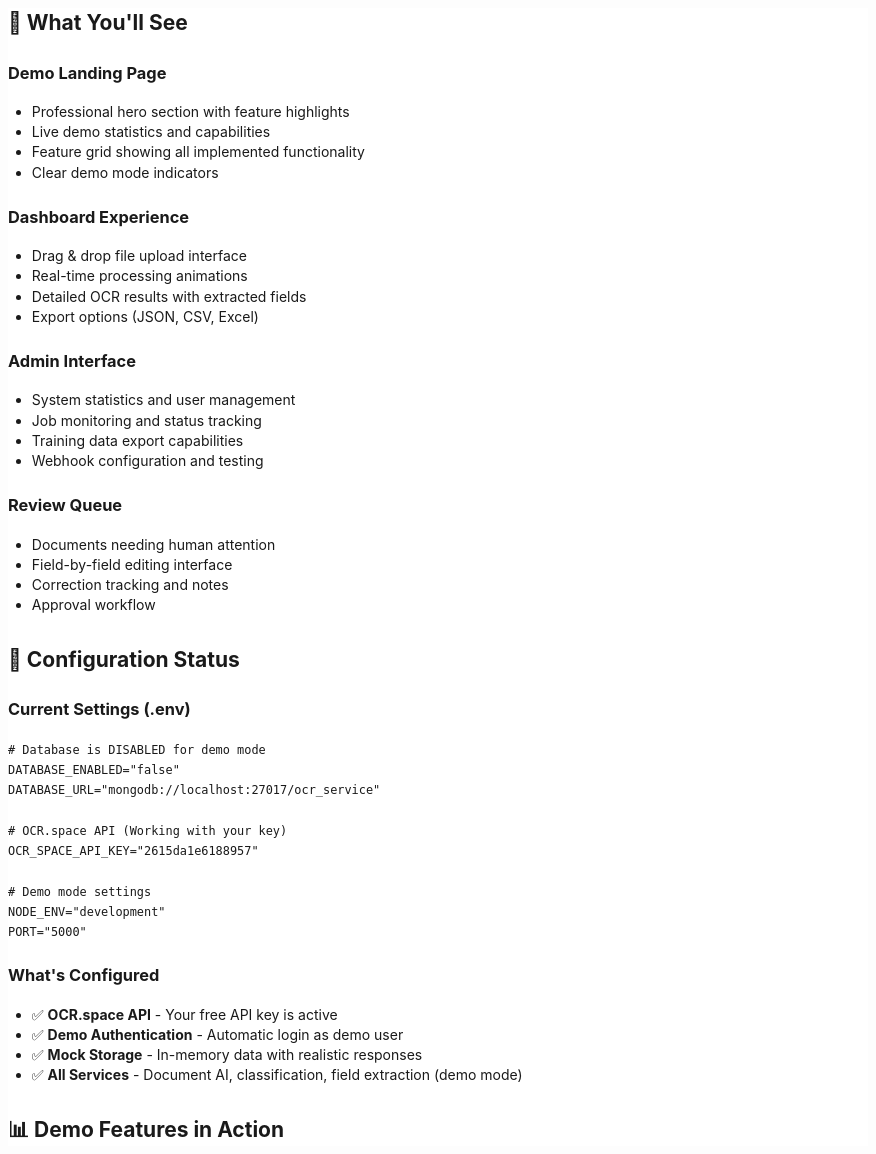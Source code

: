 ## 🎨 What You'll See

### **Demo Landing Page**
- Professional hero section with feature highlights
- Live demo statistics and capabilities
- Feature grid showing all implemented functionality
- Clear demo mode indicators

### **Dashboard Experience**
- Drag & drop file upload interface
- Real-time processing animations
- Detailed OCR results with extracted fields
- Export options (JSON, CSV, Excel)

### **Admin Interface**
- System statistics and user management
- Job monitoring and status tracking
- Training data export capabilities
- Webhook configuration and testing

### **Review Queue**
- Documents needing human attention
- Field-by-field editing interface
- Correction tracking and notes
- Approval workflow

## 🔧 Configuration Status

### **Current Settings (.env)**
```env
# Database is DISABLED for demo mode
DATABASE_ENABLED="false"
DATABASE_URL="mongodb://localhost:27017/ocr_service"

# OCR.space API (Working with your key)
OCR_SPACE_API_KEY="2615da1e6188957"

# Demo mode settings
NODE_ENV="development"
PORT="5000"
```

### **What's Configured**
- ✅ **OCR.space API** - Your free API key is active
- ✅ **Demo Authentication** - Automatic login as demo user
- ✅ **Mock Storage** - In-memory data with realistic responses
- ✅ **All Services** - Document AI, classification, field extraction (demo mode)

## 📊 Demo Features in Action
